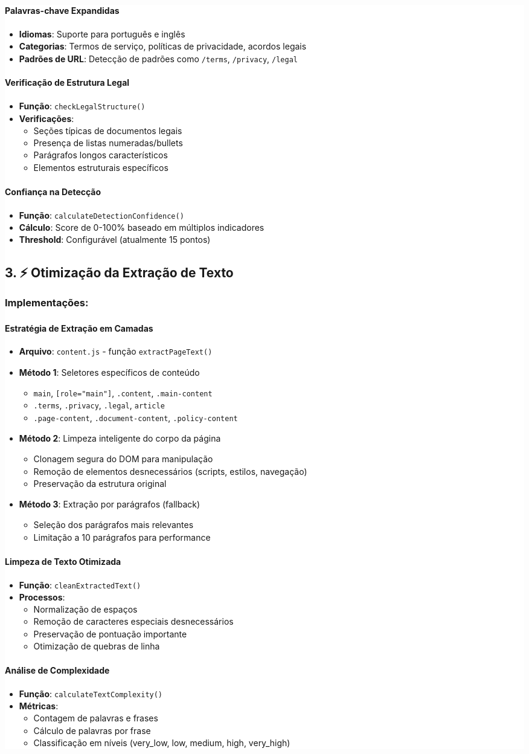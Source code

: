 #### Palavras-chave Expandidas
- **Idiomas**: Suporte para português e inglês
- **Categorias**: Termos de serviço, políticas de privacidade, acordos legais
- **Padrões de URL**: Detecção de padrões como `/terms`, `/privacy`, `/legal`

#### Verificação de Estrutura Legal
- **Função**: `checkLegalStructure()`
- **Verificações**:
  - Seções típicas de documentos legais
  - Presença de listas numeradas/bullets
  - Parágrafos longos característicos
  - Elementos estruturais específicos

#### Confiança na Detecção
- **Função**: `calculateDetectionConfidence()`
- **Cálculo**: Score de 0-100% baseado em múltiplos indicadores
- **Threshold**: Configurável (atualmente 15 pontos)

## 3. ⚡ Otimização da Extração de Texto

### Implementações:

#### Estratégia de Extração em Camadas
- **Arquivo**: `content.js` - função `extractPageText()`
- **Método 1**: Seletores específicos de conteúdo
  - `main`, `[role="main"]`, `.content`, `.main-content`
  - `.terms`, `.privacy`, `.legal`, `article`
  - `.page-content`, `.document-content`, `.policy-content`

- **Método 2**: Limpeza inteligente do corpo da página
  - Clonagem segura do DOM para manipulação
  - Remoção de elementos desnecessários (scripts, estilos, navegação)
  - Preservação da estrutura original

- **Método 3**: Extração por parágrafos (fallback)
  - Seleção dos parágrafos mais relevantes
  - Limitação a 10 parágrafos para performance

#### Limpeza de Texto Otimizada
- **Função**: `cleanExtractedText()`
- **Processos**:
  - Normalização de espaços
  - Remoção de caracteres especiais desnecessários
  - Preservação de pontuação importante
  - Otimização de quebras de linha

#### Análise de Complexidade
- **Função**: `calculateTextComplexity()`
- **Métricas**:
  - Contagem de palavras e frases
  - Cálculo de palavras por frase
  - Classificação em níveis (very_low, low, medium, high, very_high)
